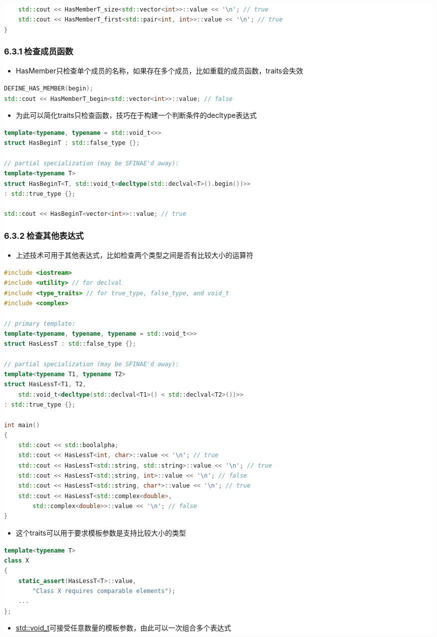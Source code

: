 ```cpp
    std::cout << HasMemberT_size<std::vector<int>>::value << '\n'; // true
    std::cout << HasMemberT_first<std::pair<int, int>>::value << '\n'; // true
}
```

### 6.3.1 检查成员函数
* HasMember只检查单个成员的名称，如果存在多个成员，比如重载的成员函数，traits会失效
```cpp
DEFINE_HAS_MEMBER(begin);
std::cout << HasMemberT_begin<std::vector<int>>::value; // false
```
* 为此可以简化traits只检查函数，技巧在于构建一个判断条件的decltype表达式
```cpp
template<typename, typename = std::void_t<>>
struct HasBeginT : std::false_type {};

// partial specialization (may be SFINAE'd away):
template<typename T>
struct HasBeginT<T, std::void_t<decltype(std::declval<T>().begin())>>
: std::true_type {};

std::cout << HasBeginT<vector<int>>::value; // true
```

### 6.3.2 检查其他表达式
* 上述技术可用于其他表达式，比如检查两个类型之间是否有比较大小的运算符
```cpp
#include <iostream>
#include <utility> // for declval
#include <type_traits> // for true_type, false_type, and void_t
#include <complex>

// primary template:
template<typename, typename, typename = std::void_t<>>
struct HasLessT : std::false_type {};

// partial specialization (may be SFINAE'd away):
template<typename T1, typename T2>
struct HasLessT<T1, T2,
    std::void_t<decltype(std::declval<T1>() < std::declval<T2>())>>
: std::true_type {};

int main()
{
    std::cout << std::boolalpha;
    std::cout << HasLessT<int, char>::value << '\n'; // true
    std::cout << HasLessT<std::string, std::string>::value << '\n'; // true
    std::cout << HasLessT<std::string, int>::value << '\n'; // false
    std::cout << HasLessT<std::string, char*>::value << '\n'; // true
    std::cout << HasLessT<std::complex<double>,
        std::complex<double>>::value << '\n'; // false
}
```
* 这个traits可以用于要求模板参数是支持比较大小的类型
```cpp
template<typename T>
class X
{
    static_assert(HasLessT<T>::value,
        "Class X requires comparable elements");
    ...
};
```
* [std::void_t](https://en.cppreference.com/w/cpp/types/void_t)可接受任意数量的模板参数，由此可以一次组合多个表达式